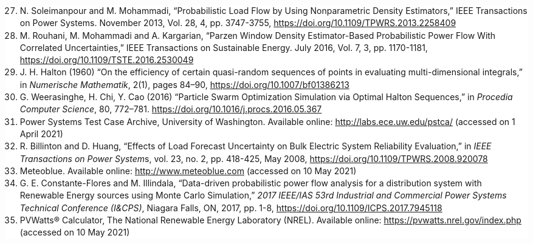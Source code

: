 27. N. Soleimanpour and M. Mohammadi, “Probabilistic Load Flow by Using Nonparametric Density Estimators,” IEEE Transactions on Power Systems. November 2013, Vol. 28, 4, pp. 3747-3755, <https://doi.org/10.1109/TPWRS.2013.2258409>
28. M. Rouhani, M. Mohammadi and A. Kargarian, “Parzen Window Density Estimator-Based Probabilistic Power Flow With Correlated Uncertainties,” IEEE Transactions on Sustainable Energy. July 2016, Vol. 7, 3, pp. 1170-1181, <https://doi.org/10.1109/TSTE.2016.2530049>
29. J. H. Halton (1960) “On the efficiency of certain quasi-random sequences of points in evaluating multi-dimensional integrals,” in *Numerische Mathematik*, 2(1), pages 84–90, <https://doi.org/10.1007/bf01386213>
30. G. Weerasinghe, H. Chi, Y. Cao (2016) “Particle Swarm Optimization Simulation via Optimal Halton Sequences,” in *Procedia Computer Science*, 80, 772–781. <https://doi.org/10.1016/j.procs.2016.05.367>
31. Power Systems Test Case Archive, University of Washington. Available online: <http://labs.ece.uw.edu/pstca/> (accessed on 1 April 2021)
32. R. Billinton and D. Huang, “Effects of Load Forecast Uncertainty on Bulk Electric System Reliability Evaluation,” in *IEEE Transactions on Power System*s, vol. 23, no. 2, pp. 418-425, May 2008, <https://doi.org/10.1109/TPWRS.2008.920078>
33. Meteoblue. Available online: <http://www.meteoblue.com> (accessed on 10 May 2021)
34. G. E. Constante-Flores and M. Illindala, “Data-driven probabilistic power flow analysis for a distribution system with Renewable Energy sources using Monte Carlo Simulation,” *2017 IEEE/IAS 53rd Industrial and Commercial Power Systems Technical Conference (I&CPS)*, Niagara Falls, ON, 2017, pp. 1-8, <https://doi.org/10.1109/ICPS.2017.7945118>
35. PVWatts® Calculator, The National Renewable Energy Laboratory (NREL). Available online: <https://pvwatts.nrel.gov/index.php> (accessed on 10 May 2021)